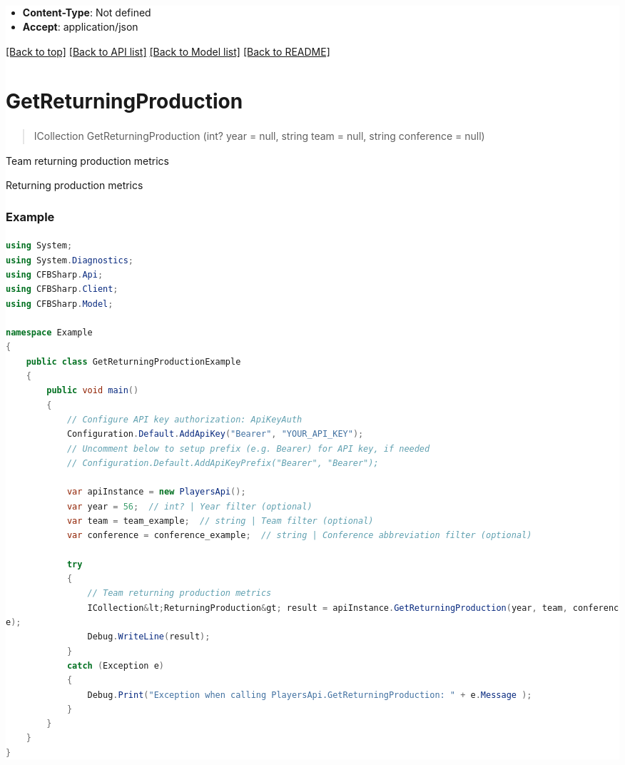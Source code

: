  - **Content-Type**: Not defined
 - **Accept**: application/json

[[Back to top]](#) [[Back to API list]](../README.md#documentation-for-api-endpoints) [[Back to Model list]](../README.md#documentation-for-models) [[Back to README]](../README.md)

<a name="getreturningproduction"></a>
# **GetReturningProduction**
> ICollection<ReturningProduction> GetReturningProduction (int? year = null, string team = null, string conference = null)

Team returning production metrics

Returning production metrics

### Example
```csharp
using System;
using System.Diagnostics;
using CFBSharp.Api;
using CFBSharp.Client;
using CFBSharp.Model;

namespace Example
{
    public class GetReturningProductionExample
    {
        public void main()
        {
            // Configure API key authorization: ApiKeyAuth
            Configuration.Default.AddApiKey("Bearer", "YOUR_API_KEY");
            // Uncomment below to setup prefix (e.g. Bearer) for API key, if needed
            // Configuration.Default.AddApiKeyPrefix("Bearer", "Bearer");

            var apiInstance = new PlayersApi();
            var year = 56;  // int? | Year filter (optional) 
            var team = team_example;  // string | Team filter (optional) 
            var conference = conference_example;  // string | Conference abbreviation filter (optional) 

            try
            {
                // Team returning production metrics
                ICollection&lt;ReturningProduction&gt; result = apiInstance.GetReturningProduction(year, team, conference);
                Debug.WriteLine(result);
            }
            catch (Exception e)
            {
                Debug.Print("Exception when calling PlayersApi.GetReturningProduction: " + e.Message );
            }
        }
    }
}
```
